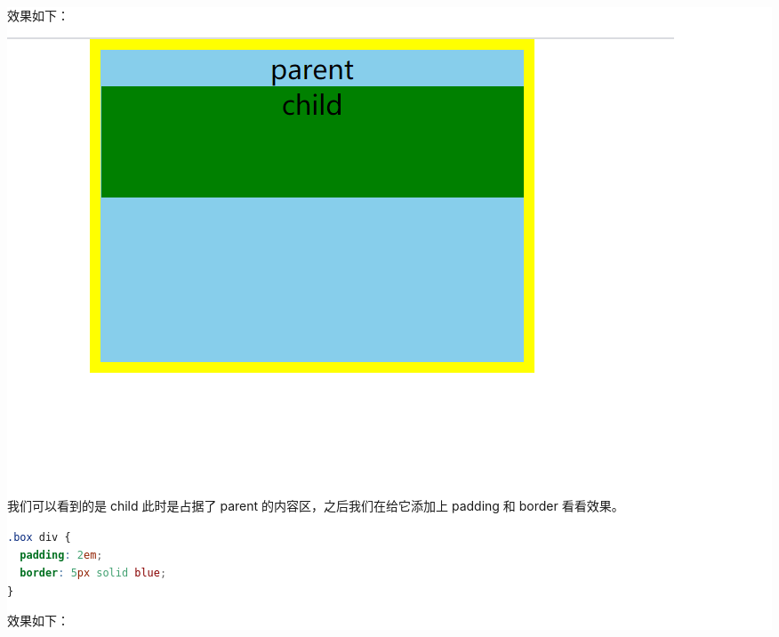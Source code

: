 效果如下：

![box1](img/8.png)

我们可以看到的是 child 此时是占据了 parent 的内容区，之后我们在给它添加上 padding 和 border 看看效果。

```css
.box div {
  padding: 2em;
  border: 5px solid blue;
}
```

效果如下：
